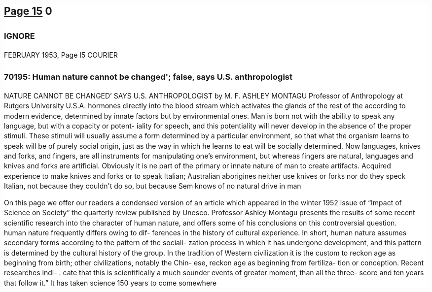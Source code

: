## [Page 15](https://demo.humlab.umu.se/courier/070186engo.pdf#page=15) 0

### IGNORE

FEBRUARY 1953, Page I5 COURIER 


### 70195: Human nature cannot be changed'; false, says U.S. anthropologist

NATURE CANNOT BE CHANGED’ 
SAYS U.S. ANTHROPOLOGIST 
by M. F. ASHLEY MONTAGU 
Professor of Anthropology at Rutgers University U.S.A. 
hormones directly into the blood stream 
which activates the glands of the rest of the 
according to modern evidence, determined by 
innate factors but by environmental ones. 
Man is born not with the ability to speak 
any language, but with a copacity or potent- 
iality for speech, and this potentiality will 
never develop in the absence of the proper 
stimuli. These stimuli will usually assume a 
form determined by a particular environment, 
so that what the organism learns to speak 
will be of purely social origin, just as the way 
in which he learns to eat will be socially 
determined. Now languages, knives and 
forks, and fingers, are all instruments for 
manipulating one’s environment, but whereas 
fingers are natural, languages and knives 
and forks are artificial. Obviously it is ne 
part of the primary or innate nature of man 
to create artifacts. 
Acquired experience 
to make knives and forks or to speak 
Italian; Australian aborigines neither use 
knives or forks nor do they speck Italian, 
not because they couldn't do so, but because 
Sem knows of no natural drive in man 
  
  
On this page we offer our readers a condensed version of an article which 
appeared in the winter 1952 issue of “Impact of Science on Society” the 
quarterly review published by Unesco. Professor Ashley Montagu presents 
the results of some recent scientific research into the character of human 
nature, and offers some of his conclusions on this controversial question.   
human nature frequently differs owing to dif- 
ferences in the history of cultural experience. 
In short, human nature assumes secondary 
forms according to the pattern of the sociali- 
zation process in which it has undergone 
development, and this pattern is determined 
by the cultural history of the group. 
In the tradition of Western civilization it is 
the custom to reckon age as beginning from 
birth; other civilizations, notably the Chin- 
ese, reckon age as beginning from fertiliza- 
tion or conception. Recent researches indi- 
. cate that this is scientifically a much sounder 
events of greater moment, than all the three- 
score and ten years that follow it.” It has 
taken science 150 years to come somewhere 